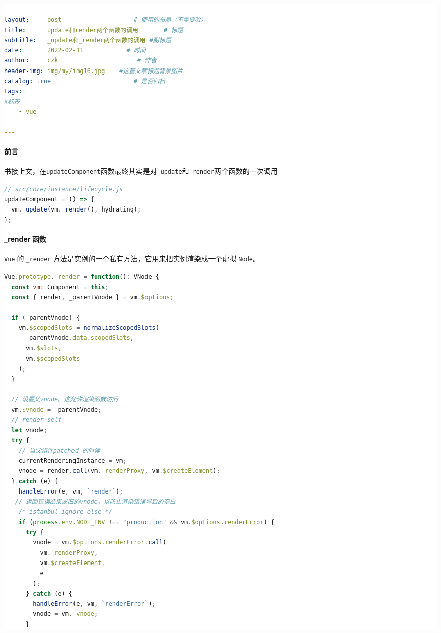 ```yaml
---
layout:     post                    # 使用的布局（不需要改）
title:      update和render两个函数的调用       # 标题 
subtitle:   _update和_render两个函数的调用 #副标题
date:       2022-02-11            # 时间
author:     czk                      # 作者
header-img: img/my/img16.jpg    #这篇文章标题背景图片
catalog: true                       # 是否归档
tags:  
#标签
    - vue
    
---
```


#### 前言

书接上文，在`updateComponent`函数最终其实是对`_update`和`_render`两个函数的一次调用
```js
// src/core/instance/lifecycle.js
updateComponent = () => {
  vm._update(vm._render(), hydrating);
};
```

####  _render 函数
`Vue` 的 `_render` 方法是实例的一个私有方法，它用来把实例渲染成一个虚拟 `Node`。

```js
Vue.prototype._render = function(): VNode {
  const vm: Component = this;
  const { render, _parentVnode } = vm.$options;

  if (_parentVnode) {
    vm.$scopedSlots = normalizeScopedSlots(
      _parentVnode.data.scopedSlots,
      vm.$slots,
      vm.$scopedSlots
    );
  }

  // 设置父vnode。这允许渲染函数访问
  vm.$vnode = _parentVnode;
  // render self
  let vnode;
  try {
    // 当父组件patched 的时候
    currentRenderingInstance = vm;
    vnode = render.call(vm._renderProxy, vm.$createElement);
  } catch (e) {
    handleError(e, vm, `render`);
   // 返回错误结果或旧的vnode，以防止渲染错误导致的空白
    /* istanbul ignore else */
    if (process.env.NODE_ENV !== "production" && vm.$options.renderError) {
      try {
        vnode = vm.$options.renderError.call(
          vm._renderProxy,
          vm.$createElement,
          e
        );
      } catch (e) {
        handleError(e, vm, `renderError`);
        vnode = vm._vnode;
      }
```
